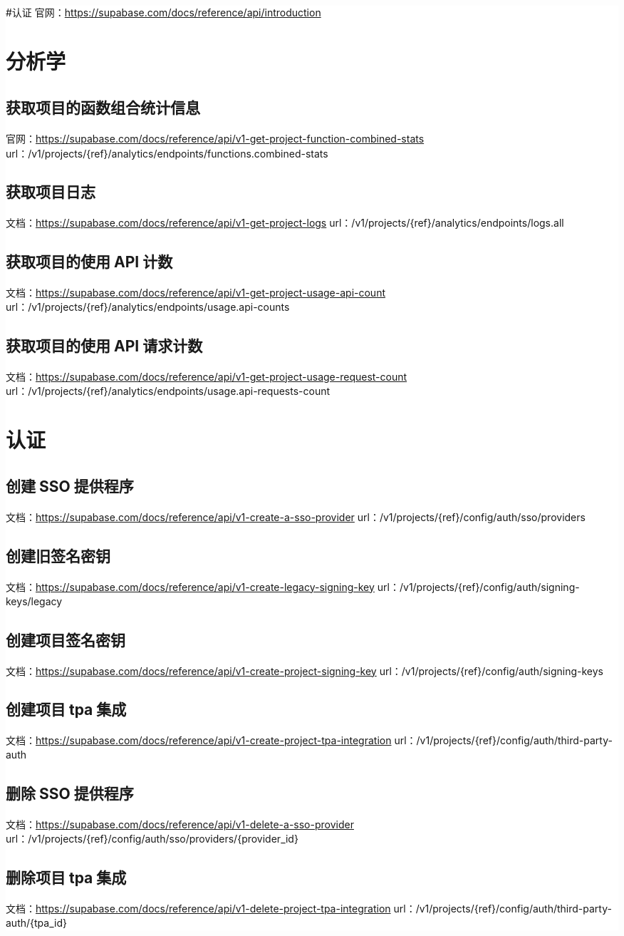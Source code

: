 #认证
官网：https://supabase.com/docs/reference/api/introduction
# 分析学
## 获取项目的函数组合统计信息
官网：https://supabase.com/docs/reference/api/v1-get-project-function-combined-stats
url：/v1/projects/{ref}/analytics/endpoints/functions.combined-stats

## 获取项目日志
文档：https://supabase.com/docs/reference/api/v1-get-project-logs
url：/v1/projects/{ref}/analytics/endpoints/logs.all

## 获取项目的使用 API 计数
文档：https://supabase.com/docs/reference/api/v1-get-project-usage-api-count
url：/v1/projects/{ref}/analytics/endpoints/usage.api-counts

## 获取项目的使用 API 请求计数
文档：https://supabase.com/docs/reference/api/v1-get-project-usage-request-count
url：/v1/projects/{ref}/analytics/endpoints/usage.api-requests-count

# 认证
## 创建 SSO 提供程序
文档：https://supabase.com/docs/reference/api/v1-create-a-sso-provider
url：/v1/projects/{ref}/config/auth/sso/providers

## 创建旧签名密钥
文档：https://supabase.com/docs/reference/api/v1-create-legacy-signing-key
url：/v1/projects/{ref}/config/auth/signing-keys/legacy

## 创建项目签名密钥
文档：https://supabase.com/docs/reference/api/v1-create-project-signing-key
url：/v1/projects/{ref}/config/auth/signing-keys

## 创建项目 tpa 集成
文档：https://supabase.com/docs/reference/api/v1-create-project-tpa-integration
url：/v1/projects/{ref}/config/auth/third-party-auth

## 删除 SSO 提供程序
文档：https://supabase.com/docs/reference/api/v1-delete-a-sso-provider
url：/v1/projects/{ref}/config/auth/sso/providers/{provider_id}

## 删除项目 tpa 集成
文档：https://supabase.com/docs/reference/api/v1-delete-project-tpa-integration
url：/v1/projects/{ref}/config/auth/third-party-auth/{tpa_id}

